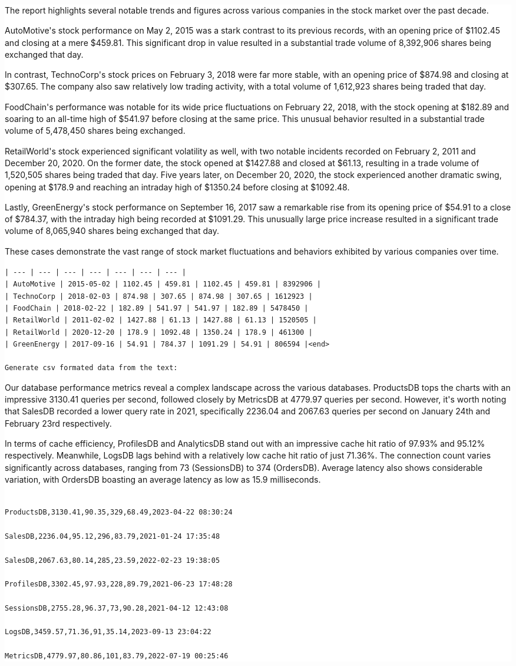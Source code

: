```<start>Name: Avery | Age: 69 | Birth Month: April | City: Avondale | State: Michigan | Income: 20000
```
The report highlights several notable trends and figures across various companies in the stock market over the past decade.

AutoMotive's stock performance on May 2, 2015 was a stark contrast to its previous records, with an opening price of $1102.45 and closing at a mere $459.81. This significant drop in value resulted in a substantial trade volume of 8,392,906 shares being exchanged that day.

In contrast, TechnoCorp's stock prices on February 3, 2018 were far more stable, with an opening price of $874.98 and closing at $307.65. The company also saw relatively low trading activity, with a total volume of 1,612,923 shares being traded that day.

FoodChain's performance was notable for its wide price fluctuations on February 22, 2018, with the stock opening at $182.89 and soaring to an all-time high of $541.97 before closing at the same price. This unusual behavior resulted in a substantial trade volume of 5,478,450 shares being exchanged.

RetailWorld's stock experienced significant volatility as well, with two notable incidents recorded on February 2, 2011 and December 20, 2020. On the former date, the stock opened at $1427.88 and closed at $61.13, resulting in a trade volume of 1,520,505 shares being traded that day. Five years later, on December 20, 2020, the stock experienced another dramatic swing, opening at $178.9 and reaching an intraday high of $1350.24 before closing at $1092.48.

Lastly, GreenEnergy's stock performance on September 16, 2017 saw a remarkable rise from its opening price of $54.91 to a close of $784.37, with the intraday high being recorded at $1091.29. This unusually large price increase resulted in a significant trade volume of 8,065,940 shares being exchanged that day.

These cases demonstrate the vast range of stock market fluctuations and behaviors exhibited by various companies over time.
```<start>| Company | Date | Open Price | Close Price | High Price | Low Price | Volume |
| --- | --- | --- | --- | --- | --- | --- |
| AutoMotive | 2015-05-02 | 1102.45 | 459.81 | 1102.45 | 459.81 | 8392906 |
| TechnoCorp | 2018-02-03 | 874.98 | 307.65 | 874.98 | 307.65 | 1612923 |
| FoodChain | 2018-02-22 | 182.89 | 541.97 | 541.97 | 182.89 | 5478450 |
| RetailWorld | 2011-02-02 | 1427.88 | 61.13 | 1427.88 | 61.13 | 1520505 |
| RetailWorld | 2020-12-20 | 178.9 | 1092.48 | 1350.24 | 178.9 | 461300 |
| GreenEnergy | 2017-09-16 | 54.91 | 784.37 | 1091.29 | 54.91 | 806594 |<end>

Generate csv formated data from the text:
```
Our database performance metrics reveal a complex landscape across the various databases. ProductsDB tops the charts with an impressive 3130.41 queries per second, followed closely by MetricsDB at 4779.97 queries per second. However, it's worth noting that SalesDB recorded a lower query rate in 2021, specifically 2236.04 and 2067.63 queries per second on January 24th and February 23rd respectively.

In terms of cache efficiency, ProfilesDB and AnalyticsDB stand out with an impressive cache hit ratio of 97.93% and 95.12% respectively. Meanwhile, LogsDB lags behind with a relatively low cache hit ratio of just 71.36%. The connection count varies significantly across databases, ranging from 73 (SessionsDB) to 374 (OrdersDB). Average latency also shows considerable variation, with OrdersDB boasting an average latency as low as 15.9 milliseconds.
```<start>Database Name,Queries per Second,Cache Hit Ratio (%),Connection Count,Average Latency (ms),Timestamp

ProductsDB,3130.41,90.35,329,68.49,2023-04-22 08:30:24

SalesDB,2236.04,95.12,296,83.79,2021-01-24 17:35:48

SalesDB,2067.63,80.14,285,23.59,2022-02-23 19:38:05

ProfilesDB,3302.45,97.93,228,89.79,2021-06-23 17:48:28

SessionsDB,2755.28,96.37,73,90.28,2021-04-12 12:43:08

LogsDB,3459.57,71.36,91,35.14,2023-09-13 23:04:22

MetricsDB,4779.97,80.86,101,83.79,2022-07-19 00:25:46

```